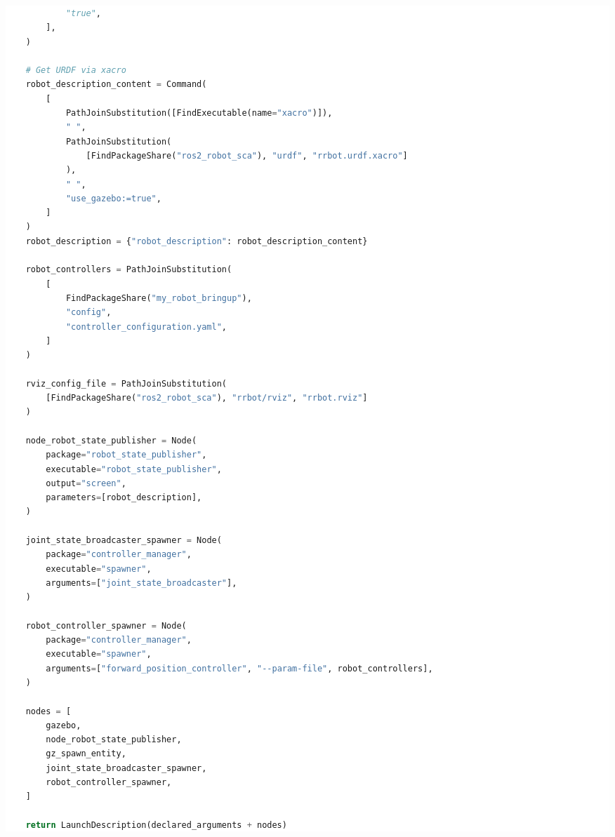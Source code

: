 ```  python
            "true",
        ],
    )

    # Get URDF via xacro
    robot_description_content = Command(
        [
            PathJoinSubstitution([FindExecutable(name="xacro")]),
            " ",
            PathJoinSubstitution(
                [FindPackageShare("ros2_robot_sca"), "urdf", "rrbot.urdf.xacro"]
            ),
            " ",
            "use_gazebo:=true",
        ]
    )
    robot_description = {"robot_description": robot_description_content}

    robot_controllers = PathJoinSubstitution(
        [
            FindPackageShare("my_robot_bringup"),
            "config",
            "controller_configuration.yaml",
        ]
    )

    rviz_config_file = PathJoinSubstitution(
        [FindPackageShare("ros2_robot_sca"), "rrbot/rviz", "rrbot.rviz"]
    )

    node_robot_state_publisher = Node(
        package="robot_state_publisher",
        executable="robot_state_publisher",
        output="screen",
        parameters=[robot_description],
    )

    joint_state_broadcaster_spawner = Node(
        package="controller_manager",
        executable="spawner",
        arguments=["joint_state_broadcaster"],
    )

    robot_controller_spawner = Node(
        package="controller_manager",
        executable="spawner",
        arguments=["forward_position_controller", "--param-file", robot_controllers],
    )

    nodes = [
        gazebo,
        node_robot_state_publisher,
        gz_spawn_entity,
        joint_state_broadcaster_spawner,
        robot_controller_spawner,
    ]

    return LaunchDescription(declared_arguments + nodes)
```
